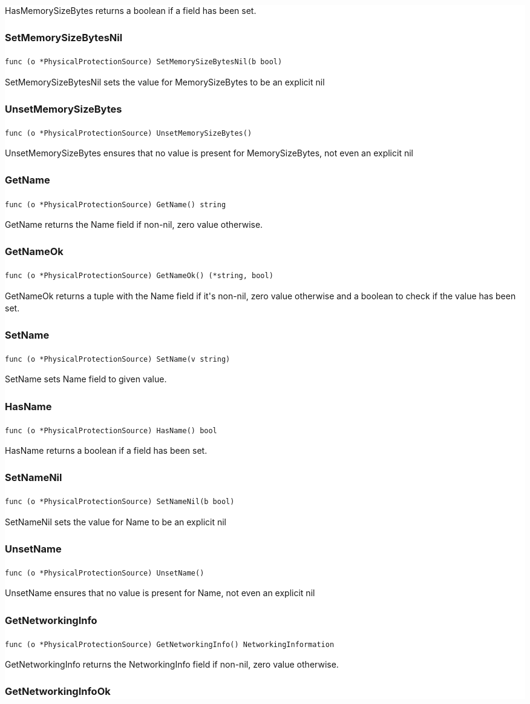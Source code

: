 HasMemorySizeBytes returns a boolean if a field has been set.

### SetMemorySizeBytesNil

`func (o *PhysicalProtectionSource) SetMemorySizeBytesNil(b bool)`

 SetMemorySizeBytesNil sets the value for MemorySizeBytes to be an explicit nil

### UnsetMemorySizeBytes
`func (o *PhysicalProtectionSource) UnsetMemorySizeBytes()`

UnsetMemorySizeBytes ensures that no value is present for MemorySizeBytes, not even an explicit nil
### GetName

`func (o *PhysicalProtectionSource) GetName() string`

GetName returns the Name field if non-nil, zero value otherwise.

### GetNameOk

`func (o *PhysicalProtectionSource) GetNameOk() (*string, bool)`

GetNameOk returns a tuple with the Name field if it's non-nil, zero value otherwise
and a boolean to check if the value has been set.

### SetName

`func (o *PhysicalProtectionSource) SetName(v string)`

SetName sets Name field to given value.

### HasName

`func (o *PhysicalProtectionSource) HasName() bool`

HasName returns a boolean if a field has been set.

### SetNameNil

`func (o *PhysicalProtectionSource) SetNameNil(b bool)`

 SetNameNil sets the value for Name to be an explicit nil

### UnsetName
`func (o *PhysicalProtectionSource) UnsetName()`

UnsetName ensures that no value is present for Name, not even an explicit nil
### GetNetworkingInfo

`func (o *PhysicalProtectionSource) GetNetworkingInfo() NetworkingInformation`

GetNetworkingInfo returns the NetworkingInfo field if non-nil, zero value otherwise.

### GetNetworkingInfoOk
